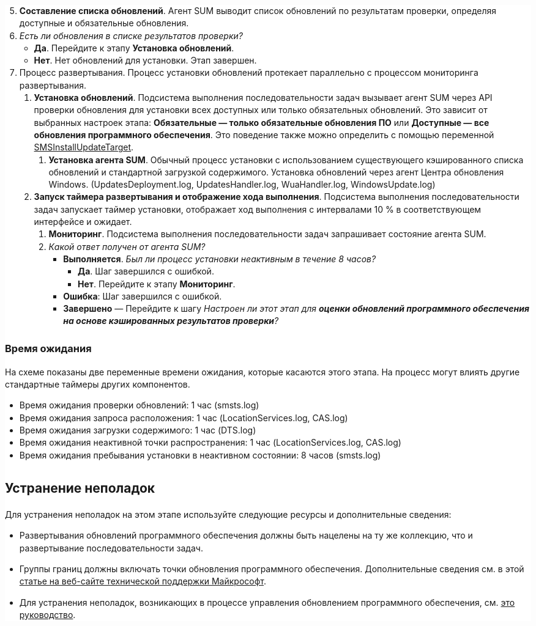 5. **Составление списка обновлений**. Агент SUM выводит список обновлений по результатам проверки, определяя доступные и обязательные обновления.
6. *Есть ли обновления в списке результатов проверки?*
    - **Да**. Перейдите к этапу **Установка обновлений**.
    - **Нет**. Нет обновлений для установки. Этап завершен.
7. Процесс развертывания. Процесс установки обновлений протекает параллельно с процессом мониторинга развертывания.
    1. **Установка обновлений**. Подсистема выполнения последовательности задач вызывает агент SUM через API проверки обновления для установки всех доступных или только обязательных обновлений. Это зависит от выбранных настроек этапа: **Обязательные — только обязательные обновления ПО** или **Доступные — все обновления программного обеспечения**. Это поведение также можно определить с помощью переменной [SMSInstallUpdateTarget](task-sequence-variables.md#SMSInstallUpdateTarget).
        1. **Установка агента SUM**. Обычный процесс установки с использованием существующего кэшированного списка обновлений и стандартной загрузкой содержимого. Установка обновлений через агент Центра обновления Windows. (UpdatesDeployment.log, UpdatesHandler.log, WuaHandler.log, WindowsUpdate.log)
    2. **Запуск таймера развертывания и отображение хода выполнения**. Подсистема выполнения последовательности задач запускает таймер установки, отображает ход выполнения с интервалами 10 % в соответствующем интерфейсе и ожидает.
        1. **Мониторинг**. Подсистема выполнения последовательности задач запрашивает состояние агента SUM.
        2. *Какой ответ получен от агента SUM?*
            - **Выполняется**. *Был ли процесс установки неактивным в течение 8 часов?*
                - **Да**. Шаг завершился с ошибкой.
                - **Нет**. Перейдите к этапу **Мониторинг**.
            - **Ошибка**: Шаг завершился с ошибкой.
            - **Завершено** — Перейдите к шагу *Настроен ли этот этап для **оценки обновлений программного обеспечения на основе кэшированных результатов проверки**?*


### <a name="timeouts"></a>Время ожидания

На схеме показаны две переменные времени ожидания, которые касаются этого этапа. На процесс могут влиять другие стандартные таймеры других компонентов.

- Время ожидания проверки обновлений: 1 час (smsts.log)  
- Время ожидания запроса расположения: 1 час (LocationServices.log, CAS.log)  
- Время ожидания загрузки содержимого: 1 час (DTS.log)  
- Время ожидания неактивной точки распространения: 1 час (LocationServices.log, CAS.log)  
- Время ожидания пребывания установки в неактивном состоянии: 8 часов (smsts.log)  



## <a name="troubleshooting"></a>Устранение неполадок

Для устранения неполадок на этом этапе используйте следующие ресурсы и дополнительные сведения:

- Развертывания обновлений программного обеспечения должны быть нацелены на ту же коллекцию, что и развертывание последовательности задач.  

- Группы границ должны включать точки обновления программного обеспечения. Дополнительные сведения см. в этой [статье на веб-сайте технической поддержки Майкрософт](https://support.microsoft.com/help/4041012/1702-clients-do-not-get-software-updates-from-configuration-manager).  

- Для устранения неполадок, возникающих в процессе управления обновлением программного обеспечения, см. [это руководство](https://support.microsoft.com/help/10680/software-update-management-troubleshooting-in-configuration-manager).  
